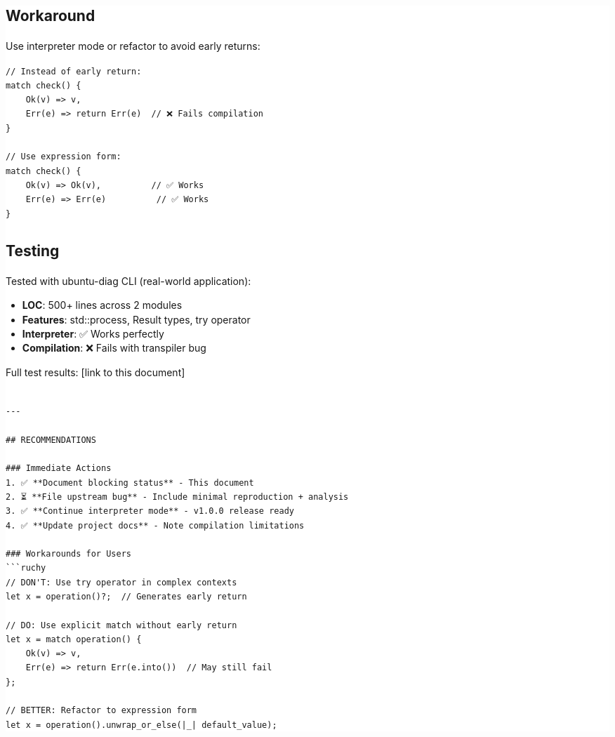 ## Workaround

Use interpreter mode or refactor to avoid early returns:

```ruchy
// Instead of early return:
match check() {
    Ok(v) => v,
    Err(e) => return Err(e)  // ❌ Fails compilation
}

// Use expression form:
match check() {
    Ok(v) => Ok(v),          // ✅ Works
    Err(e) => Err(e)          // ✅ Works
}
```

## Testing

Tested with ubuntu-diag CLI (real-world application):
- **LOC**: 500+ lines across 2 modules
- **Features**: std::process, Result types, try operator
- **Interpreter**: ✅ Works perfectly
- **Compilation**: ❌ Fails with transpiler bug

Full test results: [link to this document]
```

---

## RECOMMENDATIONS

### Immediate Actions
1. ✅ **Document blocking status** - This document
2. ⏳ **File upstream bug** - Include minimal reproduction + analysis
3. ✅ **Continue interpreter mode** - v1.0.0 release ready
4. ✅ **Update project docs** - Note compilation limitations

### Workarounds for Users
```ruchy
// DON'T: Use try operator in complex contexts
let x = operation()?;  // Generates early return

// DO: Use explicit match without early return
let x = match operation() {
    Ok(v) => v,
    Err(e) => return Err(e.into())  // May still fail
};

// BETTER: Refactor to expression form
let x = operation().unwrap_or_else(|_| default_value);
```
